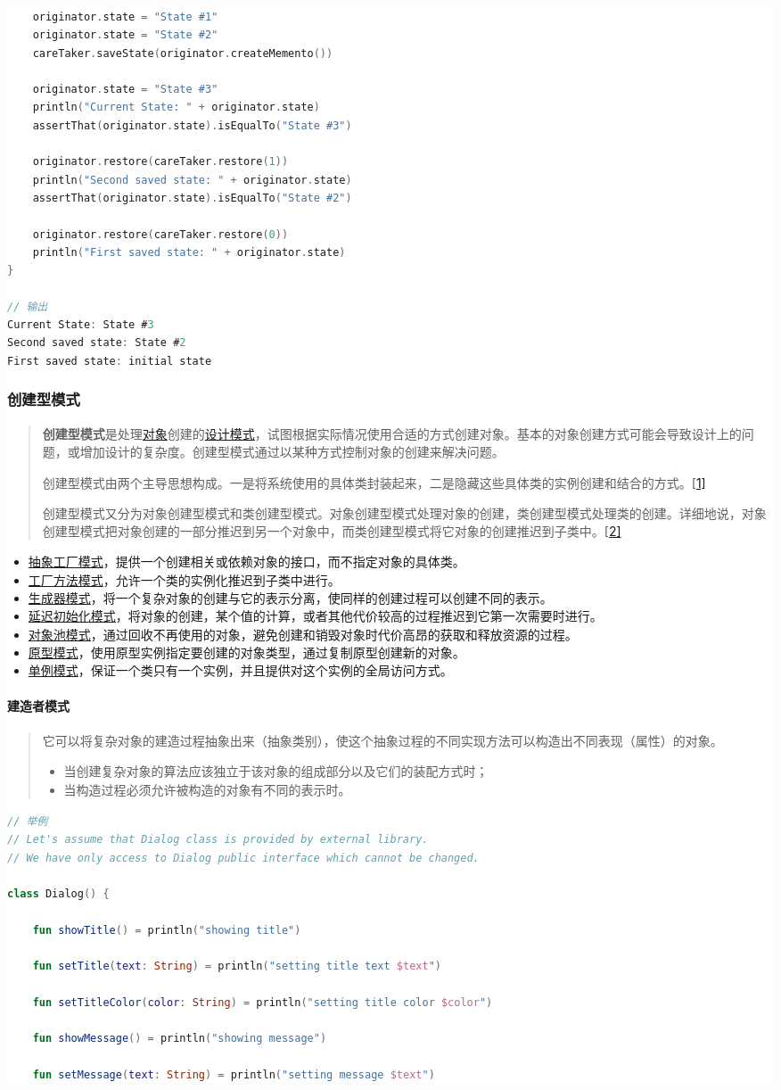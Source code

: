 ```kotlin
	originator.state = "State #1"
	originator.state = "State #2"
	careTaker.saveState(originator.createMemento())

	originator.state = "State #3"
	println("Current State: " + originator.state)
	assertThat(originator.state).isEqualTo("State #3")

	originator.restore(careTaker.restore(1))
	println("Second saved state: " + originator.state)
	assertThat(originator.state).isEqualTo("State #2")

	originator.restore(careTaker.restore(0))
	println("First saved state: " + originator.state)
}

// 输出
Current State: State #3
Second saved state: State #2
First saved state: initial state
```



### 创建型模式

> **创建型模式**是处理[对象](https://zh.wikipedia.org/wiki/对象_(计算机科学))创建的[设计模式](https://zh.wikipedia.org/wiki/设计模式_(计算机))，试图根据实际情况使用合适的方式创建对象。基本的对象创建方式可能会导致设计上的问题，或增加设计的复杂度。创建型模式通过以某种方式控制对象的创建来解决问题。
>
> 创建型模式由两个主导思想构成。一是将系统使用的具体类封装起来，二是隐藏这些具体类的实例创建和结合的方式。[[1\]](https://zh.wikipedia.org/wiki/創建型模式#cite_note-1)
>
> 创建型模式又分为对象创建型模式和类创建型模式。对象创建型模式处理对象的创建，类创建型模式处理类的创建。详细地说，对象创建型模式把对象创建的一部分推迟到另一个对象中，而类创建型模式将它对象的创建推迟到子类中。[[2\]](https://zh.wikipedia.org/wiki/創建型模式#cite_note-2)

- [抽象工厂模式](https://zh.wikipedia.org/wiki/抽象工厂模式)，提供一个创建相关或依赖对象的接口，而不指定对象的具体类。
- [工厂方法模式](https://zh.wikipedia.org/wiki/工厂方法模式)，允许一个类的实例化推迟到子类中进行。
- [生成器模式](https://zh.wikipedia.org/wiki/生成器模式)，将一个复杂对象的创建与它的表示分离，使同样的创建过程可以创建不同的表示。
- [延迟初始化模式](https://zh.wikipedia.org/wiki/延迟初始化模式)，将对象的创建，某个值的计算，或者其他代价较高的过程推迟到它第一次需要时进行。
- [对象池模式](https://zh.wikipedia.org/wiki/对象池模式)，通过回收不再使用的对象，避免创建和销毁对象时代价高昂的获取和释放资源的过程。
- [原型模式](https://zh.wikipedia.org/wiki/原型模式)，使用原型实例指定要创建的对象类型，通过复制原型创建新的对象。
- [单例模式](https://zh.wikipedia.org/wiki/单例模式)，保证一个类只有一个实例，并且提供对这个实例的全局访问方式。

#### 建造者模式

> 它可以将复杂对象的建造过程抽象出来（抽象类别），使这个抽象过程的不同实现方法可以构造出不同表现（属性）的对象。
>
> - 当创建复杂对象的算法应该独立于该对象的组成部分以及它们的装配方式时；
> - 当构造过程必须允许被构造的对象有不同的表示时。

```kotlin
// 举例
// Let's assume that Dialog class is provided by external library.
// We have only access to Dialog public interface which cannot be changed.

class Dialog() {

    fun showTitle() = println("showing title")

    fun setTitle(text: String) = println("setting title text $text")

    fun setTitleColor(color: String) = println("setting title color $color")

    fun showMessage() = println("showing message")

    fun setMessage(text: String) = println("setting message $text")
```